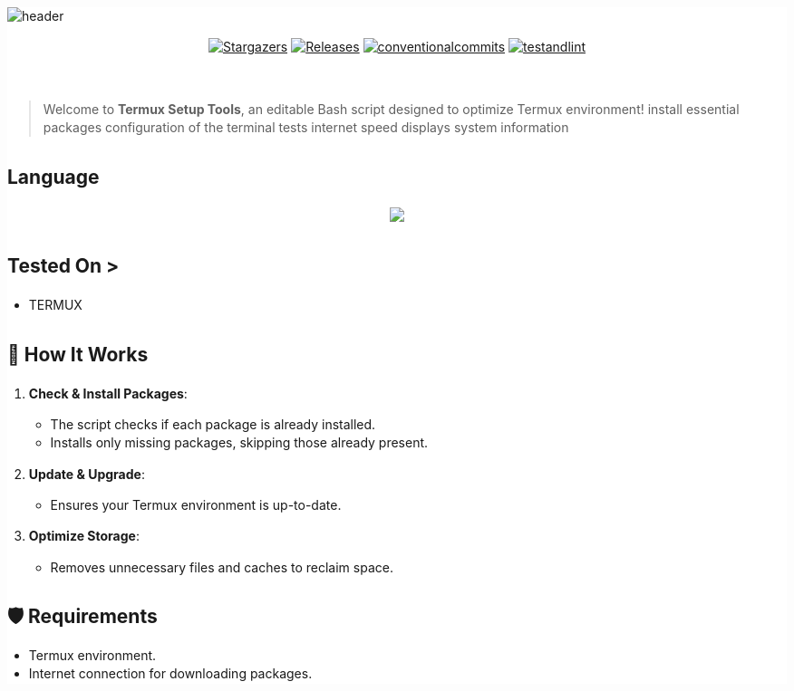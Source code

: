 ![header](https://capsule-render.vercel.app/api?type=waving&color=auto&height=300&section=header&text=TERMUX%20SETUP&fontSize=90&animation=fadeIn&fontAlignY=38&desc=TERMUXB%20BASIC%20MODULE%20SETUP%20FOR%20TERMUX%20APP%20!!&descAlignY=51&descAlign=62)

</p>
   <p align="center">
      <a href="https://github.com/U7P4L-IN/TERMUX-SETUP/stargazers">
      <img alt="Stargazers" src="https://img.shields.io/github/stars/U7P4L-IN/TERMUX-SETUP?style=for-the-badge&logo=github&color=f4dbd6&logoColor=D9E0EE&labelColor=302D41"></a>
      <a href="https://github.com/U7P4L-IN/TERMUX-SETUP/releases/latest">
      <img alt="Releases" src="https://img.shields.io/github/release/U7P4L-IN/TERMUX-SETUP?style=for-the-badge&logo=semantic-release&color=f5bde6&logoColor=D9E0EE&labelColor=302D41"/></a>
      <a href="https://www.conventionalcommits.org/en/v1.0.0/">
      <img alt="conventionalcommits" src="https://img.shields.io/badge/Conventional%20Commits-1.0.0-%23FE5196?style=for-the-badge&logo=conventionalcommits&color=ee99a0&logoColor=D9E0EE&labelColor=302D41"></a>
      <a href="https://github.com/U7P4L-IN/TERMUX-SETUP/actions/workflows/github-action.yml">
      <img alt="testandlint" src="https://img.shields.io/github/actions/workflow/status/vn7n24fzkq/github-profile-summary-cards/test-and-lint.yml?branch=main&label=Test%20and%20Lint&style=for-the-badge&color=a6da95"></a>
   </p>
   
</br>
<p align="center">

> Welcome to  **Termux Setup Tools**, an editable Bash script designed to optimize  Termux environment!
>  install essential packages
>  configuration of the terminal
> tests internet speed
> displays system information 


## Language</br>

 <p align="center"><img src="https://img.shields.io/badge/Python-FFDD00?style=for-the-badge&logo=python&logoColor=blue"/>


</p>

## Tested On >

* TERMUX
## **📖 How It Works**  

1. **Check & Install Packages**:  
   - The script checks if each package is already installed.  
   - Installs only missing packages, skipping those already present.  

2. **Update & Upgrade**:  
   - Ensures your Termux environment is up-to-date.  

3. **Optimize Storage**:  
   - Removes unnecessary files and caches to reclaim space. 

## **🛡️ Requirements**  

- Termux environment.  
- Internet connection for downloading packages.  
